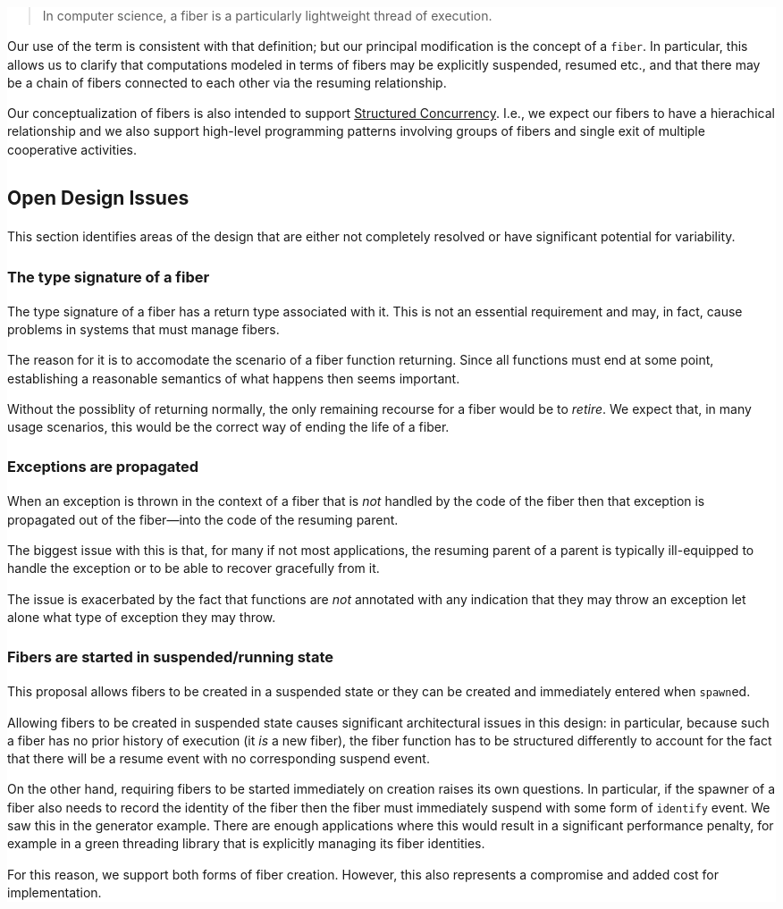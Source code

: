 >In computer science, a fiber is a particularly lightweight thread of execution.

[^h]: As of 8/5/2022.

Our use of the term is consistent with that definition; but our principal modification is the concept of a `fiber`. In particular, this allows us to clarify that computations modeled in terms of fibers may be explicitly suspended, resumed etc., and that there may be a chain of fibers connected to each other via the resuming relationship.

Our conceptualization of fibers is also intended to support [Structured Concurrency](https://en.wikipedia.org/wiki/Structured_concurrency). I.e., we expect our fibers to have a hierachical relationship and we also support high-level programming patterns involving groups of fibers and single exit of multiple cooperative activities.

## Open Design Issues

This section identifies areas of the design that are either not completely resolved or have significant potential for variability.

### The type signature of a fiber
The type signature of a fiber has a return type associated with it. This is not an essential requirement and may, in fact, cause problems in systems that must manage fibers.

The reason for it is to accomodate the scenario of a fiber function returning. Since all functions must end at some point, establishing a reasonable semantics of what happens then seems important.

Without the possiblity of returning normally, the only remaining recourse for a fiber would be to _retire_. We expect that, in many usage scenarios, this would be the correct way of ending the life of a fiber.

### Exceptions are propagated
When an exception is thrown in the context of a fiber that is _not_ handled by the code of the fiber then that exception is propagated out of the fiber&mdash;into the code of the resuming parent.

The biggest issue with this is that, for many if not most applications, the resuming parent of a parent is typically ill-equipped to handle the exception or to be able to recover gracefully from it.

The issue is exacerbated by the fact that functions are _not_ annotated with any indication that they may throw an exception let alone what type of exception they may throw.

### Fibers are started in suspended/running state
This proposal allows fibers to be created in a suspended state or they can be created and immediately entered when `spawn`ed.

Allowing fibers to be created in suspended state causes significant architectural issues in this design: in particular, because such a fiber has no prior history of execution (it *is* a new fiber), the fiber function has to be structured differently to account for the fact that there will be a resume event with no corresponding suspend event.

On the other hand, requiring fibers to be started immediately on creation raises its own questions. In particular, if the spawner of a fiber also needs to record the identity of the fiber then the fiber must immediately suspend with some form of `identify` event. We saw this in the generator example. There are enough applications where this would result in a significant performance penalty, for example in a green threading library that is explicitly managing its fiber identities.

For this reason, we support both forms of fiber creation. However, this also represents a compromise and added cost for implementation.


[^a]: _Minimality_ here means something slightly more than a strictly minimal set. In particular, if there is a feature that _could_ be implemented in terms of other features but that would incur significant penalties for many applications then we likely include it.
[^b]: However, [an alternate approach](#using-tables-to-avoid-gc-pressure) suggests an alternate approach for managing moribund fibers.
[^c]: However, how cooperative coroutines are actually structured depends on the source language and its approach to handling fibers. We present one alternative; many languages don't use structured concurrency techniques and collect all green threads into a single pool.
[^d]: A better phrasing of this might be an unexpected consequence of the browser's event model. This limitation does not apply, for example, to normal desktop applications running in regular operating systems.
[^e]: It can be reasonably argued that a computation that never suspends represents an anti-pattern. Setting up suspendable computations is associated with significant costs; and if it is known that a computation will not suspend then one should likely use a function instead of a fiber.
[^g]: This code does not attempt to depict any _real_ JavaScript; if for no other reason than that we do not anticipate extending JavaScript with fibers.